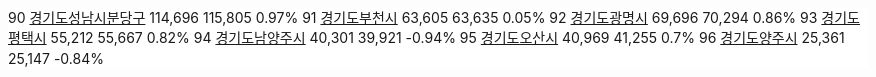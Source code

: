   <tr class="item">
    <td>90</td>
    <td><a href="/apt/경기도성남시분당구">경기도성남시분당구</a></td>
    <td>114,696</td>
    <td>115,805</td>
    <td>0.97%</td>
  </tr>

  <tr class="item">
    <td>91</td>
    <td><a href="/apt/경기도부천시">경기도부천시</a></td>
    <td>63,605</td>
    <td>63,635</td>
    <td>0.05%</td>
  </tr>

  <tr class="item">
    <td>92</td>
    <td><a href="/apt/경기도광명시">경기도광명시</a></td>
    <td>69,696</td>
    <td>70,294</td>
    <td>0.86%</td>
  </tr>

  <tr class="item">
    <td>93</td>
    <td><a href="/apt/경기도평택시">경기도평택시</a></td>
    <td>55,212</td>
    <td>55,667</td>
    <td>0.82%</td>
  </tr>

  <tr class="item">
    <td>94</td>
    <td><a href="/apt/경기도남양주시">경기도남양주시</a></td>
    <td>40,301</td>
    <td>39,921</td>
    <td>-0.94%</td>
  </tr>

  <tr class="item">
    <td>95</td>
    <td><a href="/apt/경기도오산시">경기도오산시</a></td>
    <td>40,969</td>
    <td>41,255</td>
    <td>0.7%</td>
  </tr>

  <tr class="item">
    <td>96</td>
    <td><a href="/apt/경기도양주시">경기도양주시</a></td>
    <td>25,361</td>
    <td>25,147</td>
    <td>-0.84%</td>
  </tr>
